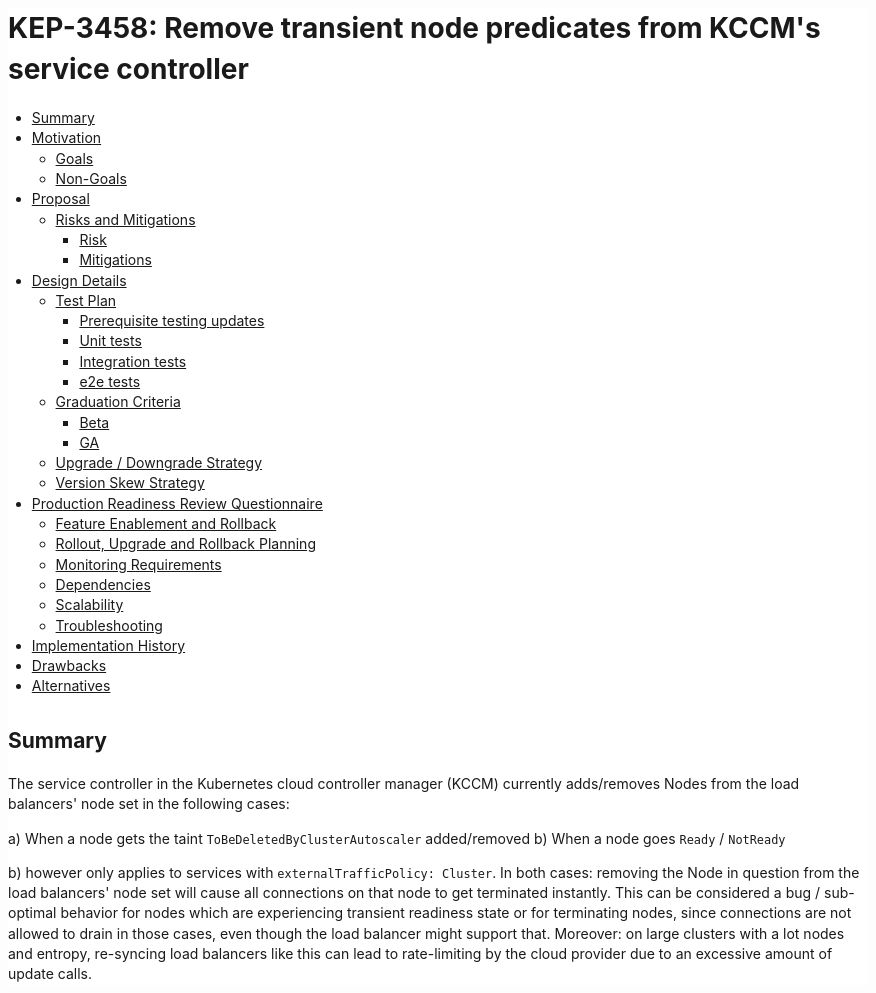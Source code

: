 # KEP-3458: Remove transient node predicates from KCCM's service controller


- [Summary](#summary)
- [Motivation](#motivation)
  - [Goals](#goals)
  - [Non-Goals](#non-goals)
- [Proposal](#proposal)
  - [Risks and Mitigations](#risks-and-mitigations)
    - [Risk](#risk)
    - [Mitigations](#mitigations)
- [Design Details](#design-details)
  - [Test Plan](#test-plan)
    - [Prerequisite testing updates](#prerequisite-testing-updates)
    - [Unit tests](#unit-tests)
    - [Integration tests](#integration-tests)
    - [e2e tests](#e2e-tests)
  - [Graduation Criteria](#graduation-criteria)
    - [Beta](#beta)
    - [GA](#ga)
  - [Upgrade / Downgrade Strategy](#upgrade--downgrade-strategy)
  - [Version Skew Strategy](#version-skew-strategy)
- [Production Readiness Review Questionnaire](#production-readiness-review-questionnaire)
  - [Feature Enablement and Rollback](#feature-enablement-and-rollback)
  - [Rollout, Upgrade and Rollback Planning](#rollout-upgrade-and-rollback-planning)
  - [Monitoring Requirements](#monitoring-requirements)
  - [Dependencies](#dependencies)
  - [Scalability](#scalability)
  - [Troubleshooting](#troubleshooting)
- [Implementation History](#implementation-history)
- [Drawbacks](#drawbacks)
- [Alternatives](#alternatives)


## Summary

The service controller in the Kubernetes cloud controller manager (KCCM)
currently adds/removes Nodes from the load balancers' node set in the following
cases:

a) When a node gets the taint `ToBeDeletedByClusterAutoscaler` added/removed
b) When a node goes `Ready` / `NotReady`

b) however only applies to services with `externalTrafficPolicy: Cluster`. In
both cases: removing the Node in question from the load balancers' node set will
cause all connections on that node to get terminated instantly. This can be
considered a bug / sub-optimal behavior for nodes which are experiencing
transient readiness state or for terminating nodes, since connections are not
allowed to drain in those cases, even though the load balancer might support
that. Moreover: on large clusters with a lot nodes and entropy, re-syncing load
balancers like this can lead to rate-limiting by the cloud provider due to an
excessive amount of update calls.
